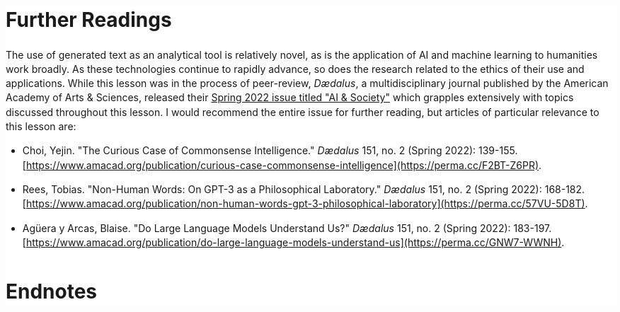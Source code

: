 # Further Readings

The use of generated text as an analytical tool is relatively novel, as is the application of AI and machine learning to humanities work broadly. As these technologies continue to rapidly advance, so does the research related to the ethics of their use and applications. While this lesson was in the process of peer-review, *Dædalus*, a multidisciplinary journal published by the American Academy of Arts & Sciences, released their [Spring 2022 issue titled "AI & Society"](https://perma.cc/AGW3-RZ6H) which grapples extensively with topics discussed throughout this lesson. I would recommend the entire issue for further reading, but articles of particular relevance to this lesson are:

- Choi, Yejin. "The Curious Case of Commonsense Intelligence." *Dædalus* 151, no. 2 (Spring 2022): 139-155. [https://www.amacad.org/publication/curious-case-commonsense-intelligence](https://perma.cc/F2BT-Z6PR).

- Rees, Tobias. "Non-Human Words: On GPT-3 as a Philosophical Laboratory." *Dædalus* 151, no. 2 (Spring 2022): 168-182. [https://www.amacad.org/publication/non-human-words-gpt-3-philosophical-laboratory](https://perma.cc/57VU-5D8T).

- Agüera y Arcas, Blaise. "Do Large Language Models Understand Us?" *Dædalus* 151, no. 2 (Spring 2022): 183-197. [https://www.amacad.org/publication/do-large-language-models-understand-us](https://perma.cc/GNW7-WWNH).

# Endnotes
[^1]: Jeffrey Wu et al., "Language Models Are Unsupervised Multitask Learners," *OpenAI*, (February 2019): 7, [https://cdn.openai.com/better-language-models/language_models_are_unsupervised_multitask_learners.pdf](https://perma.cc/7HCZ-DX87).
[^2]: David Tarditi, Sidd Puri, and Jose Oglesby, "Accelerator: Using data parallelism to program GPUs for general-purpose uses," *Operating Systems Review* 40, (2006): 325-326. [https://www.microsoft.com/en-us/research/wp-content/uploads/2016/02/tr-2005-184.pdf](https://perma.cc/QDX9-33R6).
[^3]: Shawn Graham, *An Enchantment of Digital Archaeology: Raising the Dead with Agent-Based Models, Archaeogaming, and Artificial Intelligence* (New York: Berghahn Books, 2020), 118.
[^4]: Emily M. Bender and Alexander Koller, "Climbing towards NLU: On Meaning, Form, and Understanding in the Age of Data," (paper presented at Proceedings of the 58th Annual Meeting of the Association for Computational Linguistics, Online, July 5 2020): 5187. [http://dx.doi.org/10.18653/v1/2020.acl-main.463](http://dx.doi.org/10.18653/v1/2020.acl-main.463).
[^5]: Kari Kraus, "Conjectural Criticism: Computing Past and Future Texts," *Digital Humanities Quarterly* 3, no. 4 (2009). [http://www.digitalhumanities.org/dhq/vol/3/4/000069/000069.html](https://perma.cc/C7D7-H7WY).
[^6]: Alexandra Borchardt, Felix M. Simon, and Diego Bironzo, *Interested but not Engaged: How Europe’s Media Cover Brexit,* (Oxford: Reuters Institute for the Study of Journalism, 2018), 23, [https://reutersinstitute.politics.ox.ac.uk/sites/default/files/2018-06/How%20Europe%27s%20Media%20Cover%20Brexit.pdf](https://perma.cc/8S2H-9ZDV).
[^7]: Satnam Virdee & Brendan McGeever, "Racism, Crisis, Brexit," *Ethnic and Racial Studies* 40, no. 10 (July 2017): 1807, [https://doi.org/10.1080/01419870.2017.1361544](https://doi.org/10.1080/01419870.2017.1361544).
[^8]: Blair E Williams, "A Tale of Two Women: A Comparative Gendered Media Analysis of UK Prime Ministers Margaret Thatcher and Theresa May", *Parliamentary Affairs* 74, no. 2 (April 2021): 408, [https://doi.org/10.1093/pa/gsaa008](https://doi.org/10.1093/pa/gsaa008).
[^9]: Columba Achilleos-Sarll and Benjamin Martill, "Toxic Masculinity: Militarism, Deal-Making and the Performance of Brexit" in *Gender and Queer Perspectives on Brexit* (London: Palgrave Macmillan, 2019), 23, [https://doi.org/10.1007/978-3-030-03122-0_2](https://doi.org/10.1007/978-3-030-03122-0_2).
[^10]: Ibid.
[^11]: Alec Radford et al., "Better Language Models and Their Implications," *OpenAI* (blog), February 14, 2019, [https://openai.com/blog/better-language-models/](https://perma.cc/583K-5N5G).
[^12]: Michael Barthel et al., *Seven-in-Ten Reddit Users Get News on the Site,* (Washington: Pew Research Center, 2016), [https://www.pewresearch.org/journalism/2016/02/25/reddit-news-users-more-likely-to-be-male-young-and-digital-in-their-news-preferences/](https://perma.cc/YX2R-3KPV)
[^13]: Jeffrey Wu et al., 7.
[^14]: Samuel Gehman et al., "RealToxicityPrompts: Evaluating Neural Toxic Degeneration in Language Models," *Findings of the Association for Computational Linguistics* (January 2020): 3362, [https://aclanthology.org/2020.findings-emnlp.301.pdf](https://perma.cc/T4ZJ-SNKM).
[^15]: Emily M. Bender, Timnit Gebru, Angelina McMillan-Major, and Shmargaret Shmitchell, "On the Dangers of Stochastic Parrots: Can Language Models Be Too Big? 🦜," *ACM Conference on Fairness, Accountability, and Transparency* (March 2021): 614, [https://doi.org/10.1145/3442188.3445922](https://doi.org/10.1145/3442188.3445922).
[^16]: Biderman, Stella, Kieran Bicheno, and Leo Gao, "Datasheet for the Pile." *arXiv preprint arXiv:2201.07311* (2022)
[^17]: Emma Strubell, Ananya Ganesh, and Andrew McCallum, "Energy and Policy Considerations for Deep Learning in NLP," *Association for Computational Linguistics* (June 2019): 1, [https://doi.org/10.48550/arXiv.1906.02243](https://doi.org/10.48550/arXiv.1906.02243).
[^18]: Maud Ehrmann et al., "Named Entity Recognition and Classification on Historical Documents: A Survey," (Preprint, submitted in 2021): 12-13. [https://doi.org/10.48550/arXiv.2109.11406](https://doi.org/10.48550/arXiv.2109.11406).
